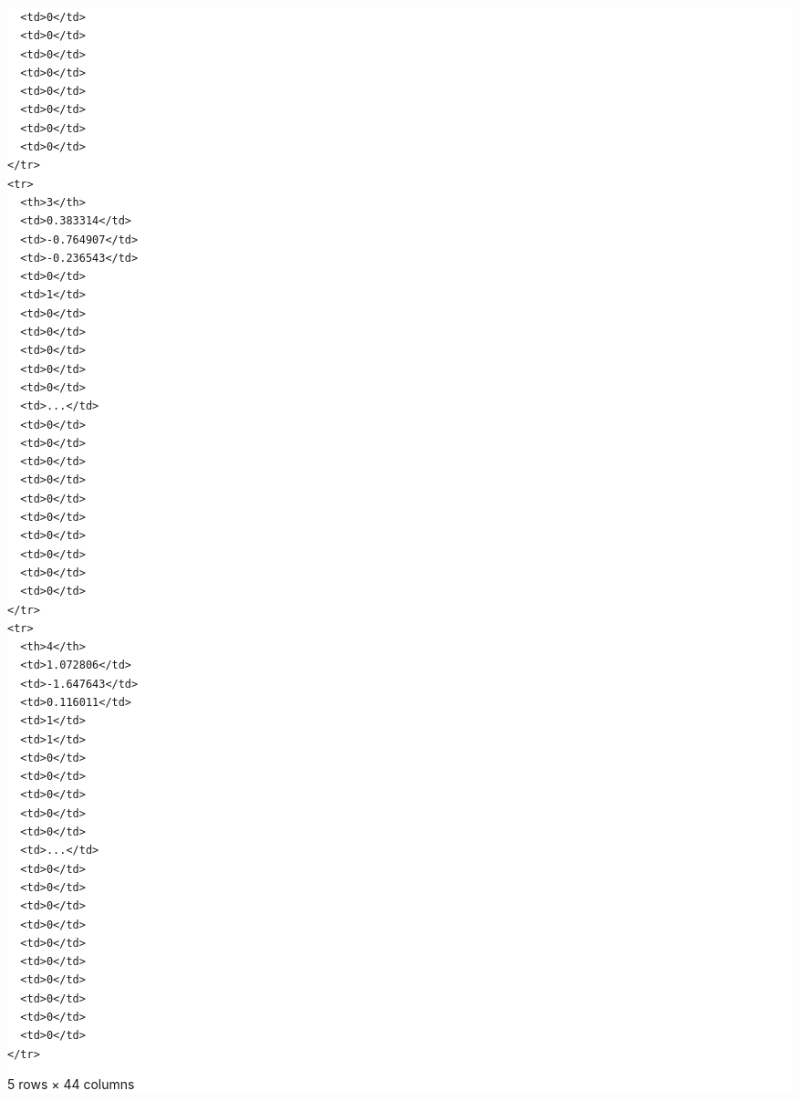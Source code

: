       <td>0</td>
      <td>0</td>
      <td>0</td>
      <td>0</td>
      <td>0</td>
      <td>0</td>
      <td>0</td>
      <td>0</td>
    </tr>
    <tr>
      <th>3</th>
      <td>0.383314</td>
      <td>-0.764907</td>
      <td>-0.236543</td>
      <td>0</td>
      <td>1</td>
      <td>0</td>
      <td>0</td>
      <td>0</td>
      <td>0</td>
      <td>0</td>
      <td>...</td>
      <td>0</td>
      <td>0</td>
      <td>0</td>
      <td>0</td>
      <td>0</td>
      <td>0</td>
      <td>0</td>
      <td>0</td>
      <td>0</td>
      <td>0</td>
    </tr>
    <tr>
      <th>4</th>
      <td>1.072806</td>
      <td>-1.647643</td>
      <td>0.116011</td>
      <td>1</td>
      <td>1</td>
      <td>0</td>
      <td>0</td>
      <td>0</td>
      <td>0</td>
      <td>0</td>
      <td>...</td>
      <td>0</td>
      <td>0</td>
      <td>0</td>
      <td>0</td>
      <td>0</td>
      <td>0</td>
      <td>0</td>
      <td>0</td>
      <td>0</td>
      <td>0</td>
    </tr>
  </tbody>
</table>
<p>5 rows × 44 columns</p>
</div>
